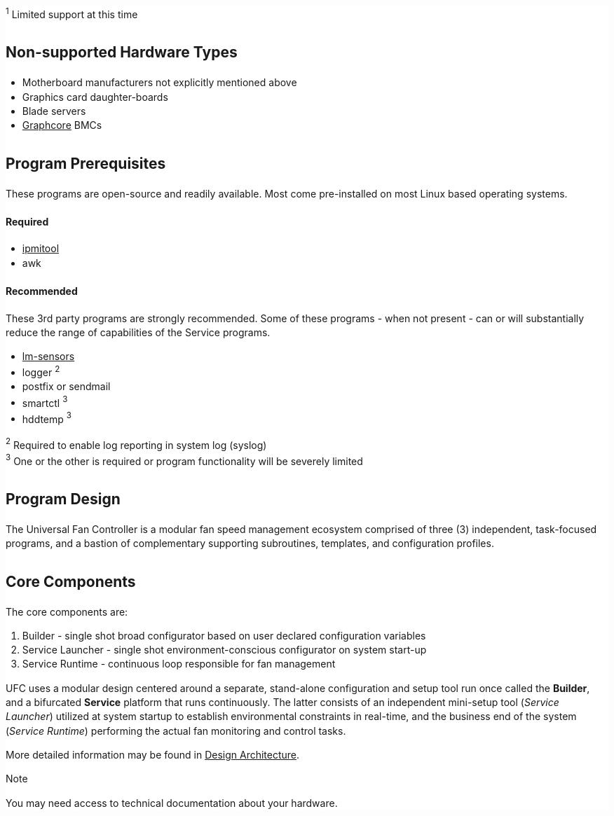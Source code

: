 $^1$ Limited support at this time<br>

## Non-supported Hardware Types
- Motherboard manufacturers not explicitly mentioned above
- Graphics card daughter-boards
- Blade servers
- [Graphcore](/documentation/manufacturers/non-supported-hardware/graphcore-bmc.md) BMCs

## Program Prerequisites
These programs are open-source and readily available. Most come pre-installed on most Linux based operating systems.

#### Required
- [ipmitool](https://github.com/ipmitool/ipmitool)
- awk

#### Recommended
These 3rd party programs are strongly recommended. Some of these programs - when not present - can or will substantially reduce the range of capabilities of the Service programs.
- [lm-sensors](https://github.com/lm-sensors/lm-sensors)
- logger $^2$
- postfix or sendmail
- smartctl $^3$
- hddtemp $^3$

$^2$ Required to enable log reporting in system log (syslog)</br>
$^3$ One or the other is required or program functionality will be severely limited<br>

## Program Design
The Universal Fan Controller is a modular fan speed management ecosystem comprised of three (3) independent, task-focused programs, and a bastion of complementary supporting subroutines, templates, and configuration profiles.

## Core Components
The core components are:
1. Builder - single shot broad configurator based on user declared configuration variables
2. Service Launcher - single shot environment-conscious configurator on system start-up
3. Service Runtime - continuous loop responsible for fan management 

UFC uses a modular design centered around a separate, stand-alone configuration and setup tool run once called the **Builder**, and a bifurcated **Service** platform that runs continuously. The latter consists of an independent mini-setup tool (*Service Launcher*) utilized at system startup to establish environmental constraints in real-time, and the business end of the system (*Service Runtime*) performing the actual fan monitoring and control tasks.

More detailed information may be found in [Design Architecture](/documentation/universal-fan-controller/program-design.md).

> [!NOTE]
> You may need access to technical documentation about your hardware.
> 
